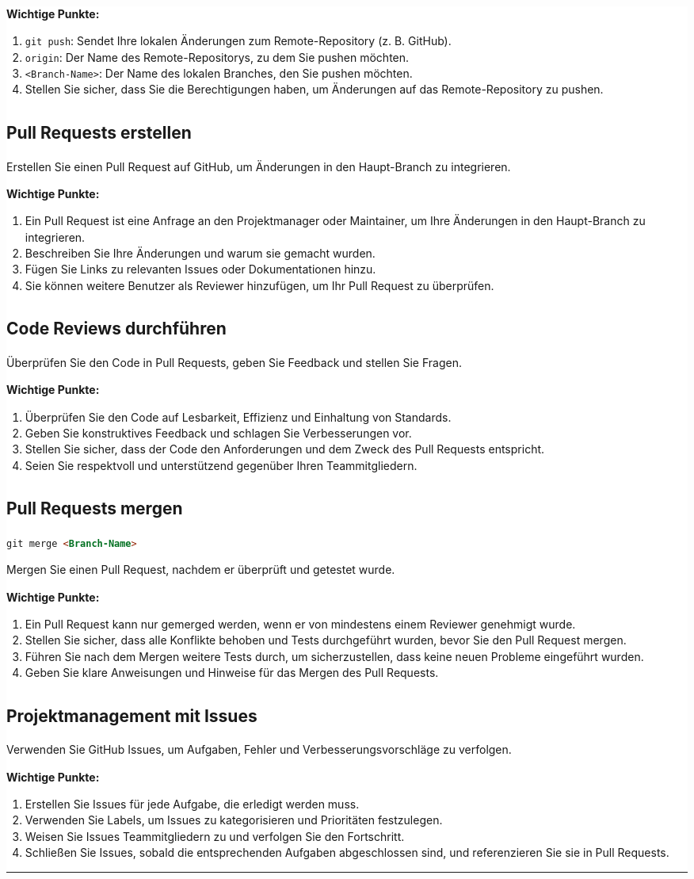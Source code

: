 **Wichtige Punkte:**
1. `git push`: Sendet Ihre lokalen Änderungen zum Remote-Repository (z. B. GitHub).
2. `origin`: Der Name des Remote-Repositorys, zu dem Sie pushen möchten.
3. `<Branch-Name>`: Der Name des lokalen Branches, den Sie pushen möchten.
4. Stellen Sie sicher, dass Sie die Berechtigungen haben, um Änderungen auf das Remote-Repository zu pushen.

## Pull Requests erstellen
Erstellen Sie einen Pull Request auf GitHub, um Änderungen in den Haupt-Branch zu integrieren.

**Wichtige Punkte:**
1. Ein Pull Request ist eine Anfrage an den Projektmanager oder Maintainer, um Ihre Änderungen in den Haupt-Branch zu integrieren.
2. Beschreiben Sie Ihre Änderungen und warum sie gemacht wurden.
3. Fügen Sie Links zu relevanten Issues oder Dokumentationen hinzu.
4. Sie können weitere Benutzer als Reviewer hinzufügen, um Ihr Pull Request zu überprüfen.

## Code Reviews durchführen
Überprüfen Sie den Code in Pull Requests, geben Sie Feedback und stellen Sie Fragen.

**Wichtige Punkte:**
1. Überprüfen Sie den Code auf Lesbarkeit, Effizienz und Einhaltung von Standards.
2. Geben Sie konstruktives Feedback und schlagen Sie Verbesserungen vor.
3. Stellen Sie sicher, dass der Code den Anforderungen und dem Zweck des Pull Requests entspricht.
4. Seien Sie respektvoll und unterstützend gegenüber Ihren Teammitgliedern.

## Pull Requests mergen
```markdown
git merge <Branch-Name>
```
Mergen Sie einen Pull Request, nachdem er überprüft und getestet wurde.

**Wichtige Punkte:**
1. Ein Pull Request kann nur gemerged werden, wenn er von mindestens einem Reviewer genehmigt wurde.
2. Stellen Sie sicher, dass alle Konflikte behoben und Tests durchgeführt wurden, bevor Sie den Pull Request mergen.
3. Führen Sie nach dem Mergen weitere Tests durch, um sicherzustellen, dass keine neuen Probleme eingeführt wurden.
4. Geben Sie klare Anweisungen und Hinweise für das Mergen des Pull Requests.

## Projektmanagement mit Issues
Verwenden Sie GitHub Issues, um Aufgaben, Fehler und Verbesserungsvorschläge zu verfolgen.

**Wichtige Punkte:**
1. Erstellen Sie Issues für jede Aufgabe, die erledigt werden muss.
2. Verwenden Sie Labels, um Issues zu kategorisieren und Prioritäten festzulegen.
3. Weisen Sie Issues Teammitgliedern zu und verfolgen Sie den Fortschritt.
4. Schließen Sie Issues, sobald die entsprechenden Aufgaben abgeschlossen sind, und referenzieren Sie sie in Pull Requests.


---

   
